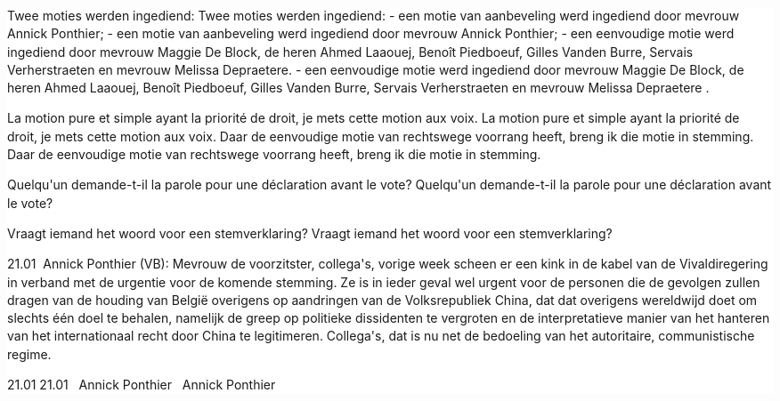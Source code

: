 Twee moties werden ingediend:
Twee moties werden ingediend:
- een motie van aanbeveling werd
ingediend door mevrouw Annick Ponthier;
- een motie van aanbeveling werd
ingediend door mevrouw Annick Ponthier;
- een eenvoudige motie werd ingediend
door mevrouw Maggie
De Block, de heren Ahmed Laaouej, Benoît Piedboeuf, Gilles Vanden Burre,
Servais Verherstraeten en mevrouw Melissa Depraetere.
- een eenvoudige motie werd ingediend
door 
mevrouw Maggie
De Block, de heren Ahmed Laaouej, Benoît Piedboeuf, Gilles Vanden Burre,
Servais Verherstraeten en mevrouw Melissa Depraetere
.
 
 

La motion pure et simple ayant la priorité de
droit, je mets cette motion aux voix.
La motion pure et simple ayant la priorité de
droit, je mets cette motion aux voix.
Daar de eenvoudige motie van rechtswege
voorrang heeft, breng ik die motie in stemming.
Daar de eenvoudige motie van rechtswege
voorrang heeft, breng ik die motie in stemming.
 
 

Quelqu'un demande-t-il la parole pour une
déclaration avant le vote?
Quelqu'un demande-t-il la parole pour une
déclaration avant le vote?


Vraagt iemand het woord voor een
stemverklaring?
Vraagt iemand het woord voor een
stemverklaring?
 
 

21.01  Annick Ponthier (VB): Mevrouw de voorzitster, collega's, vorige week scheen er een
kink in de kabel van de Vivaldiregering in verband met de urgentie voor de
komende stemming. Ze is in ieder geval wel urgent voor de personen die de
gevolgen zullen dragen van de houding van België overigens op aandringen van de
Volksrepubliek China, dat dat overigens wereldwijd doet om slechts één doel te
behalen, namelijk de greep op politieke dissidenten te vergroten en de
interpretatieve manier van het hanteren van het internationaal recht door China
te legitimeren. Collega's, dat is nu net de bedoeling van het autoritaire,
communistische regime.

21.01
21.01
  Annick Ponthier 
  Annick Ponthier 
  